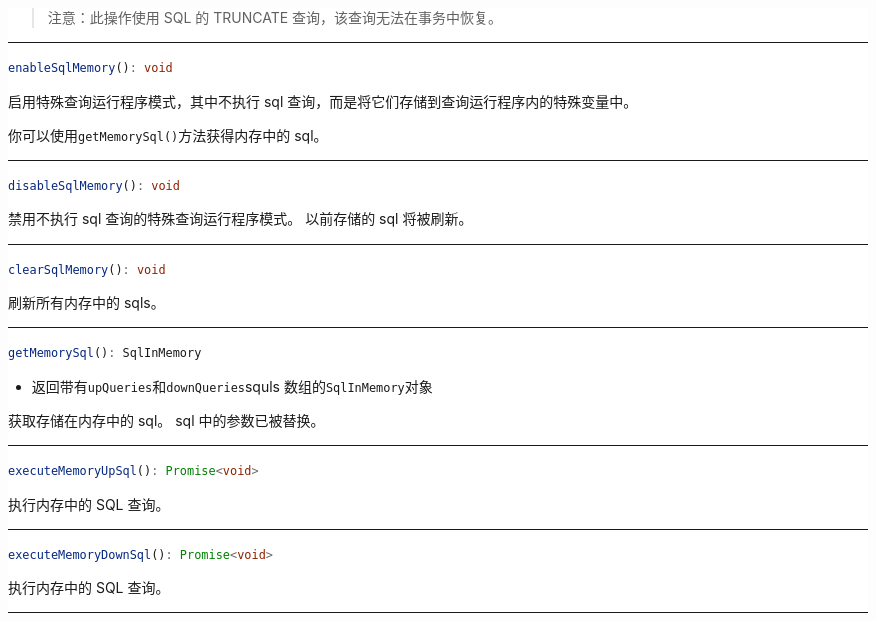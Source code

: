 > 注意：此操作使用 SQL 的 TRUNCATE 查询，该查询无法在事务中恢复。

---

```ts
enableSqlMemory(): void
```

启用特殊查询运行程序模式，其中不执行 sql 查询，而是将它们存储到查询运行程序内的特殊变量中。

你可以使用`getMemorySql()`方法获得内存中的 sql。

---

```ts
disableSqlMemory(): void
```

禁用不执行 sql 查询的特殊查询运行程序模式。 以前存储的 sql 将被刷新。

---

```ts
clearSqlMemory(): void
```

刷新所有内存中的 sqls。

---

```ts
getMemorySql(): SqlInMemory
```

- 返回带有`upQueries`和`downQueries`squls 数组的`SqlInMemory`对象

获取存储在内存中的 sql。 sql 中的参数已被替换。

---

```ts
executeMemoryUpSql(): Promise<void>
```

执行内存中的 SQL 查询。

---

```ts
executeMemoryDownSql(): Promise<void>
```

执行内存中的 SQL 查询。

---
